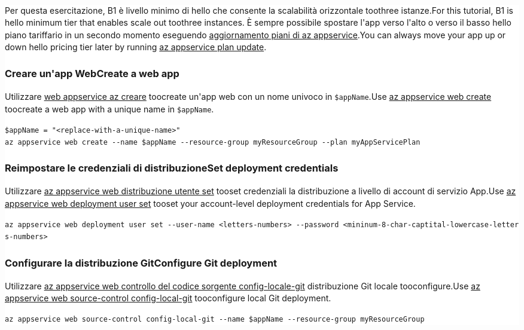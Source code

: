 <span data-ttu-id="c023d-130">Per questa esercitazione, B1 è livello minimo di hello che consente la scalabilità orizzontale toothree istanze.</span><span class="sxs-lookup"><span data-stu-id="c023d-130">For this tutorial, B1 is hello minimum tier that enables scale out toothree instances.</span></span> <span data-ttu-id="c023d-131">È sempre possibile spostare l'app verso l'alto o verso il basso hello piano tariffario in un secondo momento eseguendo [aggiornamento piani di az appservice](https://docs.microsoft.com/cli/azure/appservice/plan#update).</span><span class="sxs-lookup"><span data-stu-id="c023d-131">You can always move your app up or down hello pricing tier later by running [az appservice plan update](https://docs.microsoft.com/cli/azure/appservice/plan#update).</span></span> 

### <a name="create-a-web-app"></a><span data-ttu-id="c023d-132">Creare un'app Web</span><span class="sxs-lookup"><span data-stu-id="c023d-132">Create a web app</span></span>
<span data-ttu-id="c023d-133">Utilizzare [web appservice az creare](https://docs.microsoft.com/en-us/cli/azure/appservice/web#create) toocreate un'app web con un nome univoco in `$appName`.</span><span class="sxs-lookup"><span data-stu-id="c023d-133">Use [az appservice web create](https://docs.microsoft.com/en-us/cli/azure/appservice/web#create) toocreate a web app with a unique name in `$appName`.</span></span>

```azurecli
$appName = "<replace-with-a-unique-name>"
az appservice web create --name $appName --resource-group myResourceGroup --plan myAppServicePlan
```

### <a name="set-deployment-credentials"></a><span data-ttu-id="c023d-134">Reimpostare le credenziali di distribuzione</span><span class="sxs-lookup"><span data-stu-id="c023d-134">Set deployment credentials</span></span>
<span data-ttu-id="c023d-135">Utilizzare [az appservice web distribuzione utente set](https://docs.microsoft.com/en-us/cli/azure/appservice/web/deployment/user#set) tooset credenziali la distribuzione a livello di account di servizio App.</span><span class="sxs-lookup"><span data-stu-id="c023d-135">Use [az appservice web deployment user set](https://docs.microsoft.com/en-us/cli/azure/appservice/web/deployment/user#set) tooset your account-level deployment credentials for App Service.</span></span>

```azurecli
az appservice web deployment user set --user-name <letters-numbers> --password <mininum-8-char-captital-lowercase-letters-numbers>
```

### <a name="configure-git-deployment"></a><span data-ttu-id="c023d-136">Configurare la distribuzione Git</span><span class="sxs-lookup"><span data-stu-id="c023d-136">Configure Git deployment</span></span>
<span data-ttu-id="c023d-137">Utilizzare [az appservice web controllo del codice sorgente config-locale-git](https://docs.microsoft.com/en-us/cli/azure/appservice/web/source-control#config-local-git) distribuzione Git locale tooconfigure.</span><span class="sxs-lookup"><span data-stu-id="c023d-137">Use [az appservice web source-control config-local-git](https://docs.microsoft.com/en-us/cli/azure/appservice/web/source-control#config-local-git) tooconfigure local Git deployment.</span></span>

```azurecli
az appservice web source-control config-local-git --name $appName --resource-group myResourceGroup
```
